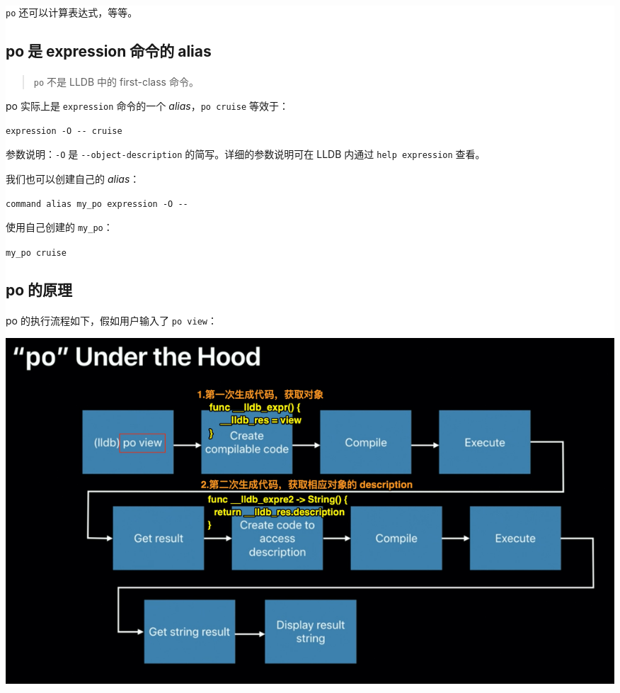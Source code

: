 `po` 还可以计算表达式，等等。  

## po 是 expression 命令的 alias

> `po` 不是 LLDB 中的 first-class 命令。

po 实际上是 `expression` 命令的一个 *alias*，`po cruise` 等效于：

```lldb
expression -O -- cruise
```

参数说明：`-O` 是 `--object-description` 的简写。详细的参数说明可在 LLDB 内通过 `help expression` 查看。

我们也可以创建自己的 *alias*：

```lldb
command alias my_po expression -O --
```

使用自己创建的 `my_po`：

```lldb
my_po cruise
```

## po 的原理

po 的执行流程如下，假如用户输入了 `po view`：

![](/images/2021/lldb-po-1.jpg)
